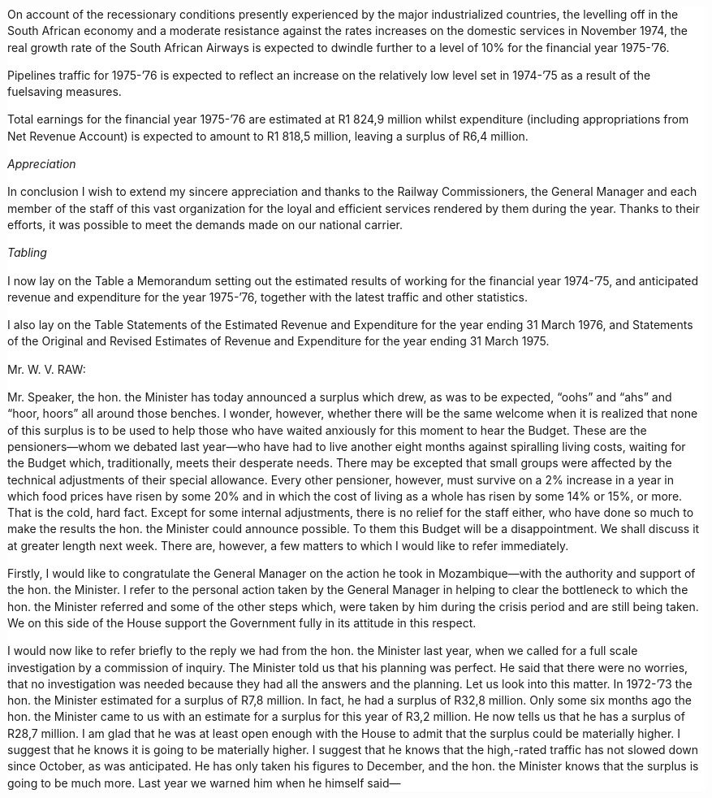 <p>On account of the recessionary conditions presently experienced by the major industrialized countries, the levelling off in the South African economy and a moderate resistance against the rates increases on the domestic services in November 1974, the real growth rate of the South African Airways is expected to dwindle further to a level of 10% for the financial year 1975-&#x2019;76.</p>

<p>Pipelines traffic for 1975-&#x2019;76 is expected to reflect an increase on the relatively low level set in 1974-&#x2019;75 as a result of the fuelsaving measures.</p>

<p>Total earnings for the financial year 1975-&#x2019;76 are estimated at R1 824,9 million whilst expenditure (including appropriations <span class="col_1877-1878" refersTo="page_0954"/>from Net Revenue Account) is expected to amount to R1 818,5 million, leaving a surplus of R6,4 million.</p>

<p><i>Appreciation</i></p>

<p>In conclusion I wish to extend my sincere appreciation and thanks to the Railway Commissioners, the General Manager and each member of the staff of this vast organization for the loyal and efficient services rendered by them during the year. Thanks to their efforts, it was possible to meet the demands made on our national carrier.</p>

<p><i>Tabling</i></p>

<p>I now lay on the Table a Memorandum setting out the estimated results of working for the financial year 1974-&#x2019;75, and anticipated revenue and expenditure for the year 1975-&#x2019;76, together with the latest traffic and other statistics.</p>

<p>I also lay on the Table Statements of the Estimated Revenue and Expenditure for the year ending 31 March 1976, and Statements of the Original and Revised Estimates of Revenue and Expenditure for the year ending 31 March 1975.</p>

</speech>

<speech by="#raw">

<from>Mr. <person refersTo="hansard_za">W. V. RAW</person>:</from>

<p>Mr. Speaker, the hon. the Minister has today announced a surplus which drew, as was to be expected, &#x201C;oohs&#x201D; and &#x201C;ahs&#x201D; and &#x201C;hoor, hoors&#x201D; all around those benches. I wonder, however, whether there will be the same welcome when it is realized that none of this surplus is to be used to help those who have waited anxiously for this moment to hear the Budget. These are the pensioners&#x2014;whom we debated last year&#x2014;who have had to live another eight months against spiralling living costs, waiting for the Budget which, traditionally, meets their desperate needs. There may be excepted that small groups were affected by the technical adjustments of their special allowance. Every other pensioner, however, must survive on a 2% increase in a year in which food prices have risen by some 20% and in which the cost of living as a whole has risen by some 14% or 15%, or more. That is the cold, hard fact. Except for some internal adjustments, there is no relief for the staff either, who have done so much to make the results the hon. the Minister could announce possible. To them this Budget will be a disappointment. We shall discuss it at greater length next week. There are, however, a few matters to which I would like to refer immediately.</p>

<p>Firstly, I would like to congratulate the General Manager on the action he took in Mozambique&#x2014;with the authority and support of the hon. the Minister. I refer to the personal action taken by the General Manager in helping to clear the bottleneck to which the hon. the Minister referred and some of the other steps which, were taken by him during the crisis period and are still being taken. We on this side of the House support the Government fully in its attitude in this respect.</p>

<p>I would now like to refer briefly to the reply we had from the hon. the Minister last year, when we called for a full scale investigation by a commission of inquiry. The Minister told us that his planning was perfect. He said that there were no worries, that no investigation was needed because they had all the answers and the planning. Let us look into this matter. In 1972-&#x2019;73 the hon. the Minister estimated for a surplus of R7,8 million. In fact, he had a surplus of R32,8 million. Only some six months ago the hon. the Minister came to us with an estimate for a surplus for this year of R3,2 million. He now tells us that he has a surplus of R28,7 million. I am glad that he was at least open enough with the House to admit that the surplus could be materially higher. I suggest that he knows it is going to be materially higher. I suggest that he knows that the high,-rated traffic has not slowed down since October, as was anticipated. He has only taken his figures to December, and the hon. the Minister knows that the surplus is going to be much more. Last year we warned him when he himself said&#x2014;</p>

